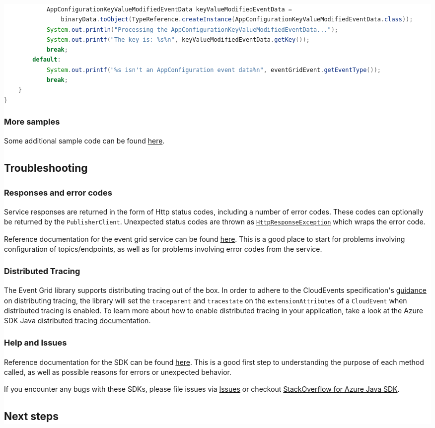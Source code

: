 ```java readme-sample-systemEventDifferentEventData
            AppConfigurationKeyValueModifiedEventData keyValueModifiedEventData =
                binaryData.toObject(TypeReference.createInstance(AppConfigurationKeyValueModifiedEventData.class));
            System.out.println("Processing the AppConfigurationKeyValueModifiedEventData...");
            System.out.printf("The key is: %s%n", keyValueModifiedEventData.getKey());
            break;
        default:
            System.out.printf("%s isn't an AppConfiguration event data%n", eventGridEvent.getEventType());
            break;
    }
}
```
### More samples
Some additional sample code can be found [here][samples].

## Troubleshooting

### Responses and error codes

Service responses are returned in the form of Http status codes, including a number
of error codes. These codes can optionally be returned by the `PublisherClient`.
Unexpected status codes are thrown as [`HttpResponseException`][HttpResponseException] 
which wraps the error code.

Reference documentation for the event grid service can be found [here][service_docs]. This is a
good place to start for problems involving configuration of topics/endpoints, as well as for
problems involving error codes from the service.

### Distributed Tracing
The Event Grid library supports distributing tracing out of the box. In order to adhere to the CloudEvents specification's [guidance](https://github.com/cloudevents/spec/blob/v1.0.1/extensions/distributed-tracing.md) on distributing tracing, the library will set the `traceparent` and `tracestate` on the `extensionAttributes` of a `CloudEvent` when distributed tracing is enabled. To learn more about how to enable distributed tracing in your application, take a look at the Azure SDK Java [distributed tracing documentation](/azure/developer/java/sdk/tracing).


### Help and Issues

Reference documentation for the SDK can be found [here][javadocs]. This is a good first step
to understanding the purpose of each method called, as well as possible reasons for errors
or unexpected behavior.

If you encounter any bugs with these SDKs, please file issues via [Issues](https://github.com/Azure/azure-sdk-for-java/issues) or checkout [StackOverflow for Azure Java SDK](https://stackoverflow.com/questions/tagged/azure-java-sdk).

## Next steps


[//]: # ({x-version-update-start;com.azure:azure-messaging-eventgrid;current})
[//]: # ({x-version-update-end})
[jdk]: /java/azure/jdk/?view=azure-java-stable
[javadocs]: https://azure.github.io/azure-sdk-for-java/eventgrid.html
[azure_subscription]: https://azure.microsoft.com/free
[maven]: https://maven.apache.org/
[HttpResponseException]: https://github.com/Azure/azure-sdk-for-java/blob/main/sdk/core/azure-core/src/main/java/com/azure/core/exception/HttpResponseException.java
[samples]: https://github.com/Azure/azure-sdk-for-java/blob/main/sdk/eventgrid/azure-messaging-eventgrid/src/samples/java/com/azure/messaging/eventgrid
[eventgrid]: https://azure.com/eventgrid
[portal]: https://ms.portal.azure.com/
[cli]: /cli/azure
[service_docs]: /azure/event-grid/
[sources]: https://github.com/Azure/azure-sdk-for-java/tree/main/sdk/eventgrid/azure-messaging-eventgrid/src
[EventGridEvent]: /azure/event-grid/event-schema
[CloudEvent]: https://github.com/cloudevents/spec/blob/master/spec.md